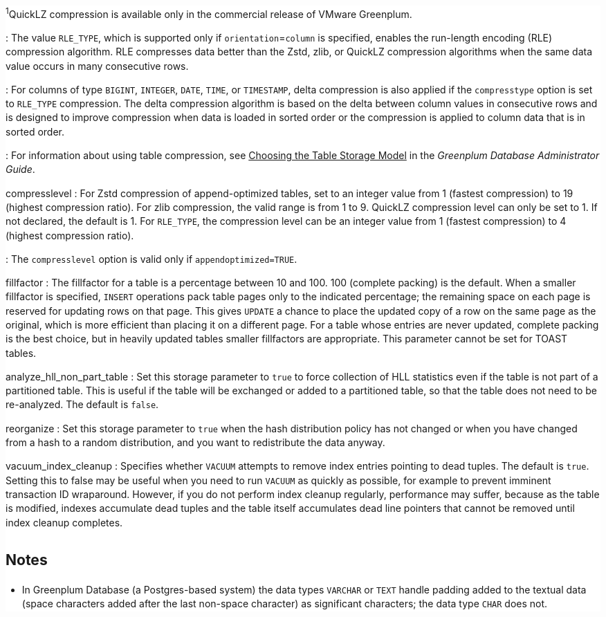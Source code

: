 <sup>1</sup>QuickLZ compression is available only in the commercial release of VMware Greenplum.

:    The value `RLE_TYPE`, which is supported only if `orientation`=`column` is specified, enables the run-length encoding \(RLE\) compression algorithm. RLE compresses data better than the Zstd, zlib, or QuickLZ compression algorithms when the same data value occurs in many consecutive rows.

:    For columns of type `BIGINT`, `INTEGER`, `DATE`, `TIME`, or `TIMESTAMP`, delta compression is also applied if the `compresstype` option is set to `RLE_TYPE` compression. The delta compression algorithm is based on the delta between column values in consecutive rows and is designed to improve compression when data is loaded in sorted order or the compression is applied to column data that is in sorted order.

:    For information about using table compression, see [Choosing the Table Storage Model](../../admin_guide/ddl/ddl-storage.html#topic1) in the *Greenplum Database Administrator Guide*.

compresslevel
: For Zstd compression of append-optimized tables, set to an integer value from 1 \(fastest compression\) to 19 \(highest compression ratio\). For zlib compression, the valid range is from 1 to 9. QuickLZ compression level can only be set to 1. If not declared, the default is 1. For `RLE_TYPE`, the compression level can be an integer value from 1 \(fastest compression\) to 4 \(highest compression ratio\).

:   The `compresslevel` option is valid only if `appendoptimized=TRUE`.

fillfactor
: The fillfactor for a table is a percentage between 10 and 100. 100 \(complete packing\) is the default. When a smaller fillfactor is specified, `INSERT` operations pack table pages only to the indicated percentage; the remaining space on each page is reserved for updating rows on that page. This gives `UPDATE` a chance to place the updated copy of a row on the same page as the original, which is more efficient than placing it on a different page. For a table whose entries are never updated, complete packing is the best choice, but in heavily updated tables smaller fillfactors are appropriate. This parameter cannot be set for TOAST tables.

analyze_hll_non_part_table
: Set this storage parameter to `true` to force collection of HLL statistics even if the table is not part of a partitioned table. This is useful if the table will be exchanged or added to a partitioned table, so that the table does not need to be re-analyzed. The default is `false`.

reorganize
: Set this storage parameter to `true` when the hash distribution policy has not changed or when you have changed from a hash to a random distribution, and you want to redistribute the data anyway.

vacuum_index_cleanup
: Specifies whether `VACUUM` attempts to remove index entries pointing to dead tuples. The default is `true`. Setting this to false may be useful when you need to run `VACUUM` as quickly as possible, for example to prevent imminent transaction ID wraparound. However, if you do not perform index cleanup regularly, performance may suffer, because as the table is modified, indexes accumulate dead tuples and the table itself accumulates dead line pointers that cannot be removed until index cleanup completes.

## <a id="section5"></a>Notes 

-   In Greenplum Database \(a Postgres-based system\) the data types `VARCHAR` or `TEXT` handle padding added to the textual data \(space characters added after the last non-space character\) as significant characters; the data type `CHAR` does not.
